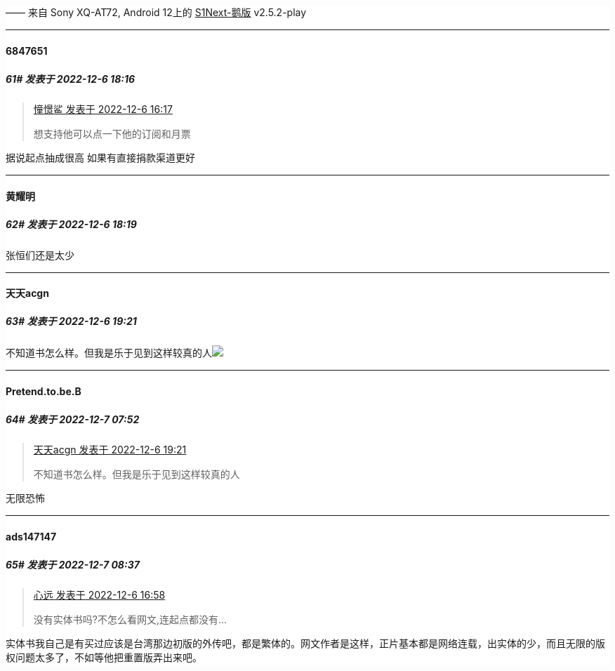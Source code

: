 —— 来自 Sony XQ-AT72, Android 12上的 [S1Next-鹅版](https://github.com/ykrank/S1-Next/releases) v2.5.2-play



*****

####  6847651  
##### 61#       发表于 2022-12-6 18:16

<blockquote><a href="httphttps://bbs.saraba1st.com/2b/forum.php?mod=redirect&amp;goto=findpost&amp;pid=58799154&amp;ptid=2108525" target="_blank">憧憬鲨 发表于 2022-12-6 16:17</a>

想支持他可以点一下他的订阅和月票</blockquote>
据说起点抽成很高 如果有直接捐款渠道更好

*****

####  黄耀明  
##### 62#       发表于 2022-12-6 18:19

张恒们还是太少



*****

####  天天acgn  
##### 63#       发表于 2022-12-6 19:21

不知道书怎么样。但我是乐于见到这样较真的人<img src="https://static.saraba1st.com/image/smiley/face2017/037.png" referrerpolicy="no-referrer">



*****

####  Pretend.to.be.B  
##### 64#       发表于 2022-12-7 07:52

<blockquote><a href="httphttps://bbs.saraba1st.com/2b/forum.php?mod=redirect&amp;goto=findpost&amp;pid=58802248&amp;ptid=2108525" target="_blank">天天acgn 发表于 2022-12-6 19:21</a>

不知道书怎么样。但我是乐于见到这样较真的人</blockquote>
无限恐怖



*****

####  ads147147  
##### 65#       发表于 2022-12-7 08:37

<blockquote><a href="httphttps://bbs.saraba1st.com/2b/forum.php?mod=redirect&amp;goto=findpost&amp;pid=58799969&amp;ptid=2108525" target="_blank">心远 发表于 2022-12-6 16:58</a>

没有实体书吗?不怎么看网文,连起点都没有...</blockquote>
实体书我自己是有买过应该是台湾那边初版的外传吧，都是繁体的。网文作者是这样，正片基本都是网络连载，出实体的少，而且无限的版权问题太多了，不如等他把重置版弄出来吧。
